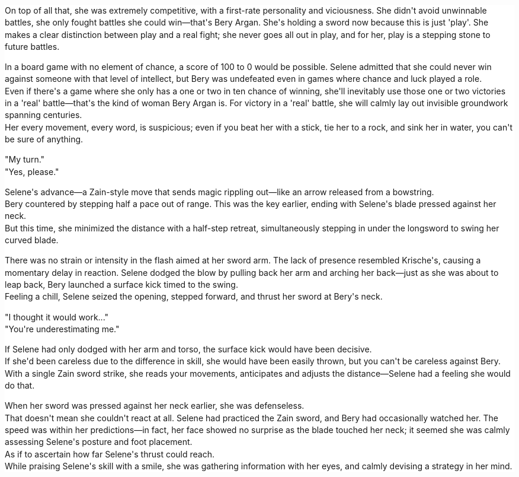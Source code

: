 On top of all that, she was extremely competitive, with a first-rate
personality and viciousness. She didn't avoid unwinnable battles, she
only fought battles she could win—that's Bery Argan. She's holding a
sword now because this is just 'play'. She makes a clear distinction
between play and a real fight; she never goes all out in play, and for
her, play is a stepping stone to future battles.  
  
In a board game with no element of chance, a score of 100 to 0 would be
possible. Selene admitted that she could never win against someone with
that level of intellect, but Bery was undefeated even in games where
chance and luck played a role.  
Even if there's a game where she only has a one or two in ten chance of
winning, she'll inevitably use those one or two victories in a 'real'
battle—that's the kind of woman Bery Argan is. For victory in a 'real'
battle, she will calmly lay out invisible groundwork spanning
centuries.  
Her every movement, every word, is suspicious; even if you beat her with
a stick, tie her to a rock, and sink her in water, you can't be sure of
anything.  
  
"My turn."  
"Yes, please."  
  
Selene's advance—a Zain-style move that sends magic rippling out—like an
arrow released from a bowstring.  
Bery countered by stepping half a pace out of range. This was the key
earlier, ending with Selene's blade pressed against her neck.  
But this time, she minimized the distance with a half-step retreat,
simultaneously stepping in under the longsword to swing her curved
blade.  
  
There was no strain or intensity in the flash aimed at her sword arm.
The lack of presence resembled Krische's, causing a momentary delay in
reaction. Selene dodged the blow by pulling back her arm and arching her
back—just as she was about to leap back, Bery launched a surface kick
timed to the swing.  
Feeling a chill, Selene seized the opening, stepped forward, and thrust
her sword at Bery's neck.  
  
"I thought it would work..."  
"You're underestimating me."  
  
If Selene had only dodged with her arm and torso, the surface kick would
have been decisive.  
If she'd been careless due to the difference in skill, she would have
been easily thrown, but you can't be careless against Bery.  
With a single Zain sword strike, she reads your movements, anticipates
and adjusts the distance—Selene had a feeling she would do that.  
  
When her sword was pressed against her neck earlier, she was
defenseless.  
That doesn't mean she couldn't react at all. Selene had practiced the
Zain sword, and Bery had occasionally watched her. The speed was within
her predictions—in fact, her face showed no surprise as the blade
touched her neck; it seemed she was calmly assessing Selene's posture
and foot placement.  
As if to ascertain how far Selene's thrust could reach.  
While praising Selene's skill with a smile, she was gathering
information with her eyes, and calmly devising a strategy in her mind.  
  